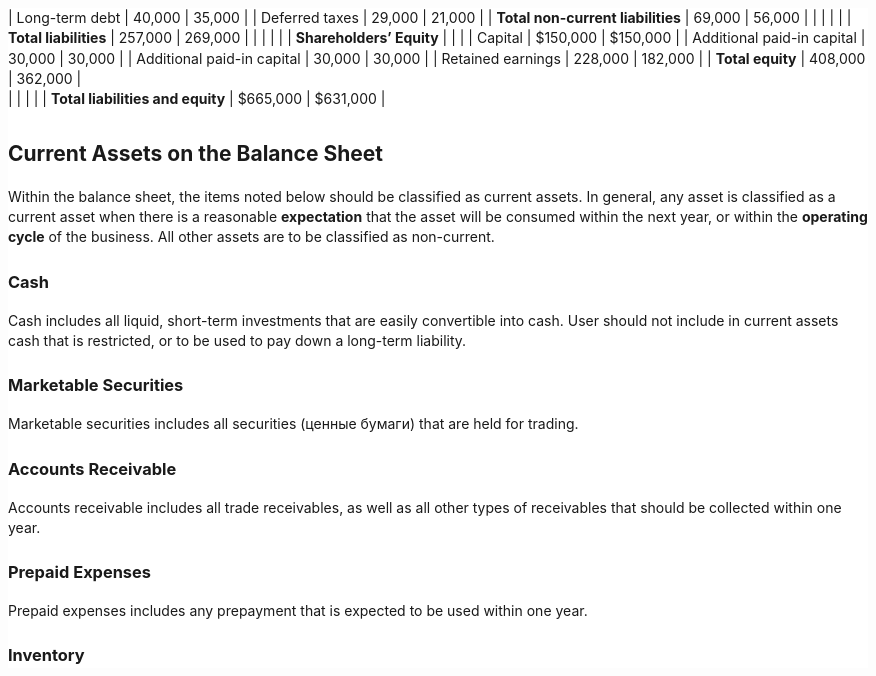 | Long-term debt                               | 40,000         |           35,000 |
| Deferred taxes                               | 29,000         |           21,000 |
| **Total non-current liabilities**            | 69,000         |           56,000 |
|                                              |                |                  |
| **Total liabilities**                        | 257,000        |          269,000 |
|                                              |                |                  |
| **Shareholders’ Equity**                     |                |                  |
| Capital                                      | $150,000       |         $150,000 |
| Additional paid-in capital                   | 30,000         |           30,000 |
| Additional paid-in capital                   | 30,000         |           30,000 |
| Retained earnings                            | 228,000        |          182,000 |
| **Total equity**                             | 408,000        |          362,000 |	 
|                                              |                |                  |
| **Total  liabilities and equity**            | $665,000       |         $631,000 |

## Current Assets on the Balance Sheet

Within the balance sheet, the items noted below should be classified as current assets. In general, any asset is classified as a current asset when there is a reasonable 
**expectation** that the asset will be consumed within the next year, or within the **operating cycle** of the business. All other assets are to be classified as non-current.

### Cash

Cash includes all liquid, short-term investments that are easily convertible into cash. User should not include in current assets cash that is restricted, or to be used to pay down a 
long-term liability.

### Marketable Securities

Marketable securities includes all securities (ценные бумаги) that are held for trading.

### Accounts Receivable

Accounts receivable includes all trade receivables, as well as all other types of receivables that should be collected within one year.

### Prepaid Expenses

Prepaid expenses includes any prepayment that is expected to be used within one year.

### Inventory
